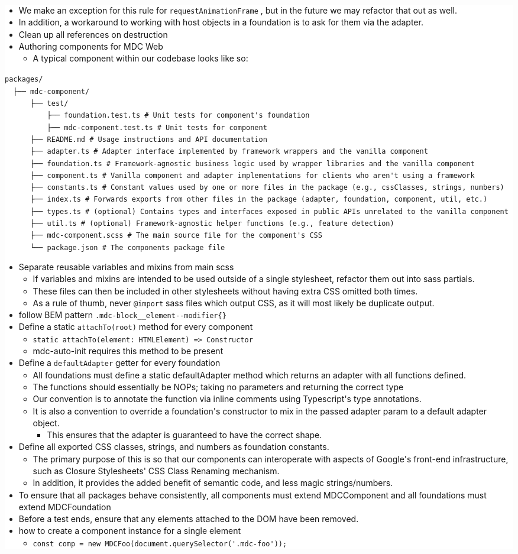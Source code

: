   - We make an exception for this rule for `requestAnimationFrame` , but in the future we may refactor that out as well. 
  - In addition, a workaround to working with host objects in a foundation is to ask for them via the adapter.
- Clean up all references on destruction
- Authoring components for MDC Web
  - A typical component within our codebase looks like so:

``` 
packages/
  ├── mdc-component/
      ├── test/
          ├── foundation.test.ts # Unit tests for component's foundation
          ├── mdc-component.test.ts # Unit tests for component
      ├── README.md # Usage instructions and API documentation
      ├── adapter.ts # Adapter interface implemented by framework wrappers and the vanilla component
      ├── foundation.ts # Framework-agnostic business logic used by wrapper libraries and the vanilla component
      ├── component.ts # Vanilla component and adapter implementations for clients who aren't using a framework
      ├── constants.ts # Constant values used by one or more files in the package (e.g., cssClasses, strings, numbers)
      ├── index.ts # Forwards exports from other files in the package (adapter, foundation, component, util, etc.)
      ├── types.ts # (optional) Contains types and interfaces exposed in public APIs unrelated to the vanilla component
      ├── util.ts # (optional) Framework-agnostic helper functions (e.g., feature detection)
      ├── mdc-component.scss # The main source file for the component's CSS
      └── package.json # The components package file
```

- Separate reusable variables and mixins from main scss
  - If variables and mixins are intended to be used outside of a single stylesheet, refactor them out into sass partials. 
  - These files can then be included in other stylesheets without having extra CSS omitted both times. 
  - As a rule of thumb, never `@import` sass files which output CSS, as it will most likely be duplicate output.
- follow BEM pattern `.mdc-block__element--modifier{}`
- Define a static `attachTo(root)` method for every component
  - `static attachTo(element: HTMLElement) => Constructor`
  - mdc-auto-init requires this method to be present
- Define a `defaultAdapter` getter for every foundation
  - All foundations must define a static defaultAdapter method which returns an adapter with all functions defined. 
  - The functions should essentially be NOPs; taking no parameters and returning the correct type
  - Our convention is to annotate the function via inline comments using Typescript's type annotations.
  - It is also a convention to override a foundation's constructor to mix in the passed adapter param to a default adapter object. 
    - This ensures that the adapter is guaranteed to have the correct shape.
- Define all exported CSS classes, strings, and numbers as foundation constants.
  - The primary purpose of this is so that our components can interoperate with aspects of Google's front-end infrastructure, such as Closure Stylesheets' CSS Class Renaming mechanism.
  - In addition, it provides the added benefit of semantic code, and less magic strings/numbers.
- To ensure that all packages behave consistently, all components must extend MDCComponent and all foundations must extend MDCFoundation
-  Before a test ends, ensure that any elements attached to the DOM have been removed.
- how to create a component instance for a single element
  - `const comp = new MDCFoo(document.querySelector('.mdc-foo'));`
 